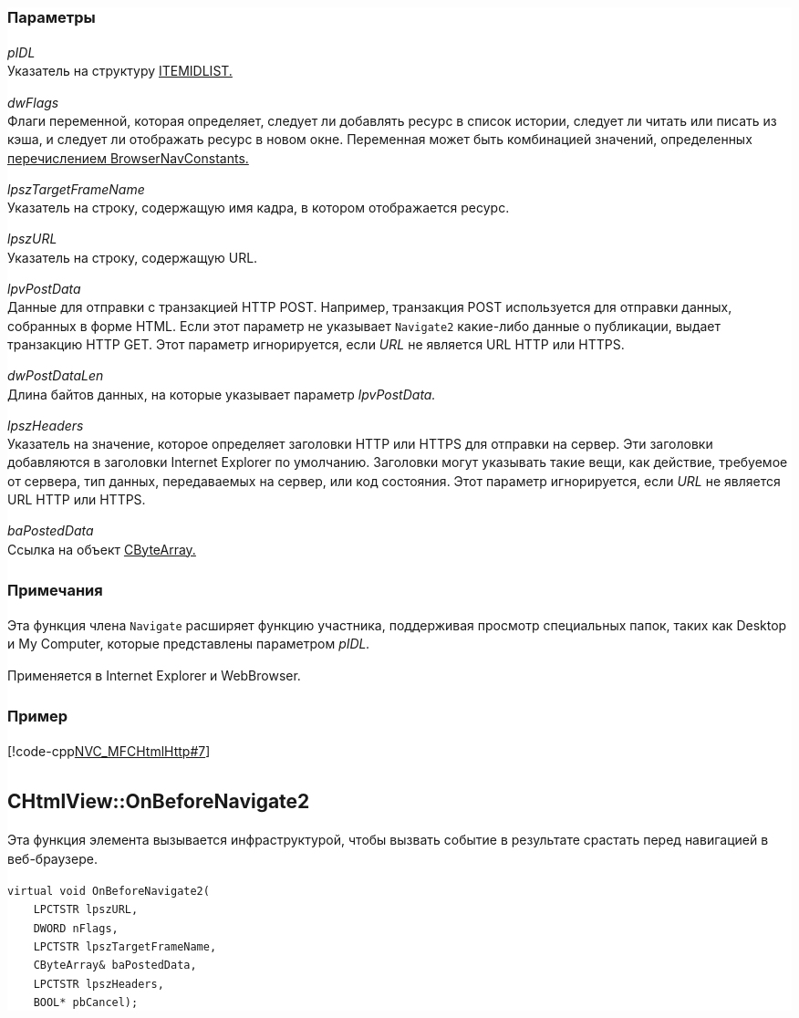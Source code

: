 ### <a name="parameters"></a>Параметры

*pIDL*<br/>
Указатель на структуру [ITEMIDLIST.](/windows/win32/api/shtypes/ns-shtypes-itemidlist)

*dwFlags*<br/>
Флаги переменной, которая определяет, следует ли добавлять ресурс в список истории, следует ли читать или писать из кэша, и следует ли отображать ресурс в новом окне. Переменная может быть комбинацией значений, определенных [перечислением BrowserNavConstants.](/previous-versions/windows/internet-explorer/ie-developer/platform-apis/aa768360\(v=vs.85\))

*lpszTargetFrameName*<br/>
Указатель на строку, содержащую имя кадра, в котором отображается ресурс.

*lpszURL*<br/>
Указатель на строку, содержащую URL.

*lpvPostData*<br/>
Данные для отправки с транзакцией HTTP POST. Например, транзакция POST используется для отправки данных, собранных в форме HTML. Если этот параметр не указывает `Navigate2` какие-либо данные о публикации, выдает транзакцию HTTP GET. Этот параметр игнорируется, если *URL* не является URL HTTP или HTTPS.

*dwPostDataLen*<br/>
Длина байтов данных, на которые указывает параметр *lpvPostData.*

*lpszHeaders*<br/>
Указатель на значение, которое определяет заголовки HTTP или HTTPS для отправки на сервер. Эти заголовки добавляются в заголовки Internet Explorer по умолчанию. Заголовки могут указывать такие вещи, как действие, требуемое от сервера, тип данных, передаваемых на сервер, или код состояния. Этот параметр игнорируется, если *URL* не является URL HTTP или HTTPS.

*baPostedData*<br/>
Ссылка на объект [CByteArray.](../../mfc/reference/cbytearray-class.md)

### <a name="remarks"></a>Примечания

Эта функция члена `Navigate` расширяет функцию участника, поддерживая просмотр специальных папок, таких как Desktop и My Computer, которые представлены параметром *pIDL.*

Применяется в Internet Explorer и WebBrowser.

### <a name="example"></a>Пример

[!code-cpp[NVC_MFCHtmlHttp#7](../../mfc/reference/codesnippet/cpp/chtmlview-class_1.cpp)]

## <a name="chtmlviewonbeforenavigate2"></a><a name="onbeforenavigate2"></a>CHtmlView::OnBeforeNavigate2

Эта функция элемента вызывается инфраструктурой, чтобы вызвать событие в результате срастать перед навигацией в веб-браузере.

```
virtual void OnBeforeNavigate2(
    LPCTSTR lpszURL,
    DWORD nFlags,
    LPCTSTR lpszTargetFrameName,
    CByteArray& baPostedData,
    LPCTSTR lpszHeaders,
    BOOL* pbCancel);
```
